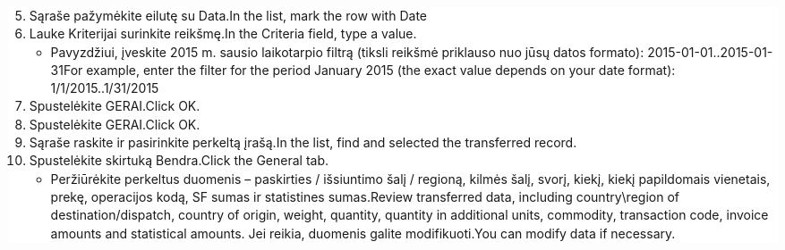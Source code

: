 5. <span data-ttu-id="54e42-259">Sąraše pažymėkite eilutę su Data.</span><span class="sxs-lookup"><span data-stu-id="54e42-259">In the list, mark the row with Date</span></span>
6. <span data-ttu-id="54e42-260">Lauke Kriterijai surinkite reikšmę.</span><span class="sxs-lookup"><span data-stu-id="54e42-260">In the Criteria field, type a value.</span></span>
    * <span data-ttu-id="54e42-261">Pavyzdžiui, įveskite 2015 m. sausio laikotarpio filtrą (tiksli reikšmė priklauso nuo jūsų datos formato): 2015-01-01..2015-01-31</span><span class="sxs-lookup"><span data-stu-id="54e42-261">For example, enter the filter for the period January 2015 (the exact value depends on your date format): 1/1/2015..1/31/2015</span></span>  
7. <span data-ttu-id="54e42-262">Spustelėkite GERAI.</span><span class="sxs-lookup"><span data-stu-id="54e42-262">Click OK.</span></span>
8. <span data-ttu-id="54e42-263">Spustelėkite GERAI.</span><span class="sxs-lookup"><span data-stu-id="54e42-263">Click OK.</span></span>
9. <span data-ttu-id="54e42-264">Sąraše raskite ir pasirinkite perkeltą įrašą.</span><span class="sxs-lookup"><span data-stu-id="54e42-264">In the list, find and selected the transferred record.</span></span>
10. <span data-ttu-id="54e42-265">Spustelėkite skirtuką Bendra.</span><span class="sxs-lookup"><span data-stu-id="54e42-265">Click the General tab.</span></span>
    * <span data-ttu-id="54e42-266">Peržiūrėkite perkeltus duomenis – paskirties / išsiuntimo šalį / regioną, kilmės šalį, svorį, kiekį, kiekį papildomais vienetais, prekę, operacijos kodą, SF sumas ir statistines sumas.</span><span class="sxs-lookup"><span data-stu-id="54e42-266">Review transferred data, including country\region of destination/dispatch, country of origin, weight, quantity, quantity in additional units, commodity, transaction code, invoice amounts and statistical amounts.</span></span>   <span data-ttu-id="54e42-267">Jei reikia, duomenis galite modifikuoti.</span><span class="sxs-lookup"><span data-stu-id="54e42-267">You can modify data if necessary.</span></span>  


